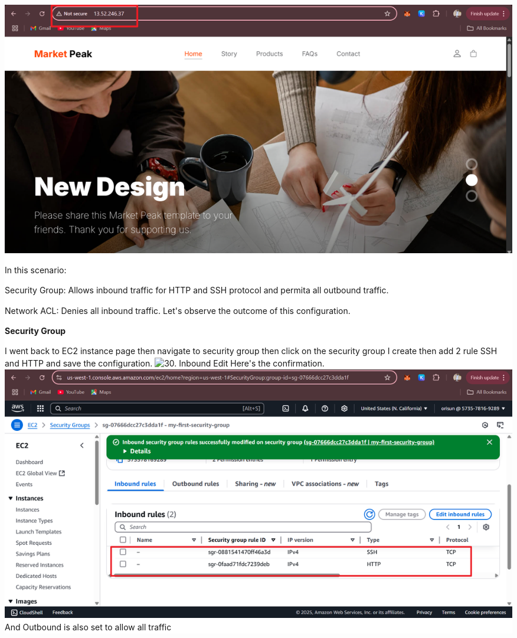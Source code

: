 ![12. Market](./IMG/12.%20Market.png)

In this scenario:

Security Group: Allows inbound traffic for HTTP and SSH protocol and permita all outbound traffic.

Network ACL: Denies all inbound traffic. Let's observe the outcome of this configuration.

**Security Group**

I went back to EC2 instance page then navigate to security group then click on the security group I create then add 2 rule SSH and HTTP and save the configuration.
![30. Inbound Edit](/IMG/30.%20Inbound%20Edit.png)
Here's the confirmation.
![31. Confirmation](./IMG/31.%20Confirmation.png)
And Outbound is also set to allow all traffic